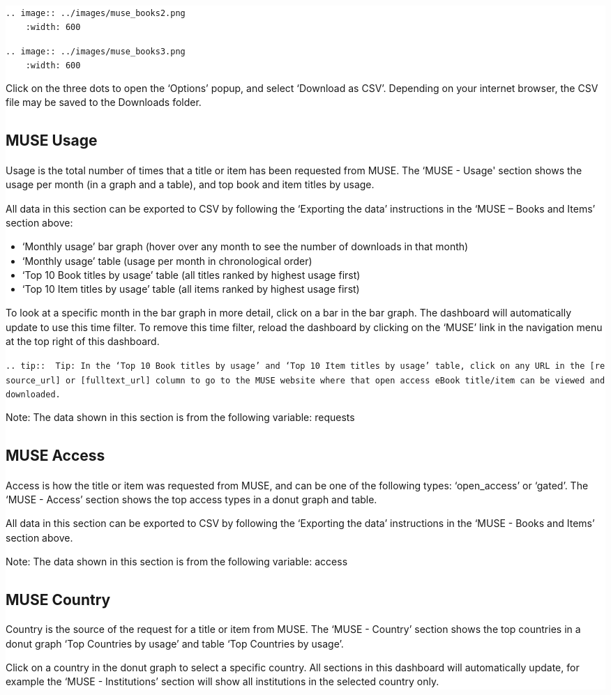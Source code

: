 ``` eval_rst
.. image:: ../images/muse_books2.png
    :width: 600
```    

``` eval_rst
.. image:: ../images/muse_books3.png
    :width: 600
```    

Click on the three dots to open the ‘Options’ popup, and select ‘Download as CSV’. Depending on your internet browser, the CSV file may be saved to the Downloads folder. 

## MUSE Usage
Usage is the total number of times that a title or item has been requested from MUSE. The ‘MUSE - Usage' section shows the usage per month (in a graph and a table), and top book and item titles by usage. 

All data in this section can be exported to CSV by following the ‘Exporting the data’ instructions in the ‘MUSE – Books and Items’ section above:
* ‘Monthly usage’ bar graph (hover over any month to see the number of downloads in that month)
* ‘Monthly usage’ table (usage per month in chronological order)
* ‘Top 10 Book titles by usage’ table (all titles ranked by highest usage first)
* ‘Top 10 Item titles by usage’ table (all items ranked by highest usage first)

To look at a specific month in the bar graph in more detail, click on a bar in the bar graph. The dashboard will automatically update to use this time filter. To remove this time filter, reload the dashboard by clicking on the ‘MUSE’ link in the navigation menu at the top right of this dashboard. 

``` eval_rst
.. tip::  Tip: In the ‘Top 10 Book titles by usage’ and ‘Top 10 Item titles by usage’ table, click on any URL in the [resource_url] or [fulltext_url] column to go to the MUSE website where that open access eBook title/item can be viewed and downloaded.  
```    

Note: The data shown in this section is from the following variable: requests

## MUSE Access
Access is how the title or item was requested from MUSE, and can be one of the following types: ‘open_access’ or ‘gated’. The ‘MUSE - Access’ section shows the top access types in a donut graph and table. 

All data in this section can be exported to CSV by following the ‘Exporting the data’ instructions in the ‘MUSE - Books and Items’ section above. 

Note: The data shown in this section is from the following variable: access

## MUSE Country
Country is the source of the request for a title or item from MUSE. The ‘MUSE - Country’ section shows the top countries in a donut graph ‘Top Countries by usage’ and table ‘Top Countries by usage’. 

Click on a country in the donut graph to select a specific country. All sections in this dashboard will automatically update, for example the ‘MUSE - Institutions’ section will show all institutions in the selected country only. 
